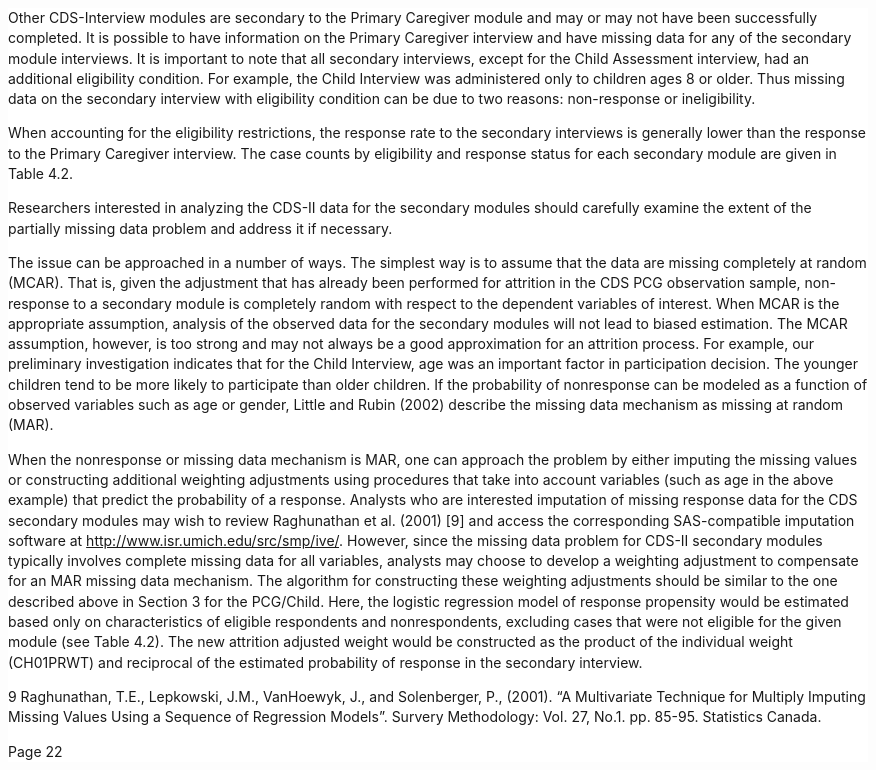 Other CDS-Interview modules are secondary to the Primary Caregiver module and may or may
not have been successfully completed. It is possible to have information on the Primary Caregiver
interview and have missing data for any of the secondary module interviews. It is important to
note that all secondary interviews, except for the Child Assessment interview, had an additional
eligibility condition. For example, the Child Interview was administered only to children ages 8
or older. Thus missing data on the secondary interview with eligibility condition can be due to
two reasons: non-response or ineligibility.


When accounting for the eligibility restrictions, the response rate to the secondary interviews is
generally lower than the response to the Primary Caregiver interview. The case counts by
eligibility and response status for each secondary module are given in Table 4.2.


Researchers interested in analyzing the CDS-II data for the secondary modules should carefully
examine the extent of the partially missing data problem and address it if necessary.


The issue can be approached in a number of ways. The simplest way is to assume that the data are
missing completely at random (MCAR). That is, given the adjustment that has already been
performed for attrition in the CDS PCG observation sample, non-response to a secondary module
is completely random with respect to the dependent variables of interest. When MCAR is the
appropriate assumption, analysis of the observed data for the secondary modules will not lead to
biased estimation. The MCAR assumption, however, is too strong and may not always be a good
approximation for an attrition process. For example, our preliminary investigation indicates that
for the Child Interview, age was an important factor in participation decision. The younger
children tend to be more likely to participate than older children. If the probability of nonresponse
can be modeled as a function of observed variables such as age or gender, Little and Rubin (2002)
describe the missing data mechanism as missing at random (MAR).


When the nonresponse or missing data mechanism is MAR, one can approach the problem by
either imputing the missing values or constructing additional weighting adjustments using
procedures that take into account variables (such as age in the above example) that predict the
probability of a response. Analysts who are interested imputation of missing response data for the
CDS secondary modules may wish to review Raghunathan et al. (2001) [9] and access the
corresponding SAS-compatible imputation software at http://www.isr.umich.edu/src/smp/ive/.
However, since the missing data problem for CDS-II secondary modules typically involves
complete missing data for all variables, analysts may choose to develop a weighting adjustment to
compensate for an MAR missing data mechanism. The algorithm for constructing these
weighting adjustments should be similar to the one described above in Section 3 for the
PCG/Child. Here, the logistic regression model of response propensity would be estimated based
only on characteristics of eligible respondents and nonrespondents, excluding cases that were not
eligible for the given module (see Table 4.2). The new attrition adjusted weight would be
constructed as the product of the individual weight (CH01PRWT) and reciprocal of the estimated
probability of response in the secondary interview.


9 Raghunathan, T.E., Lepkowski, J.M., VanHoewyk, J., and Solenberger, P., (2001). “A Multivariate
Technique for Multiply Imputing Missing Values Using a Sequence of Regression Models”. Survery
Methodology: Vol. 27, No.1. pp. 85-95. Statistics Canada.


Page 22

